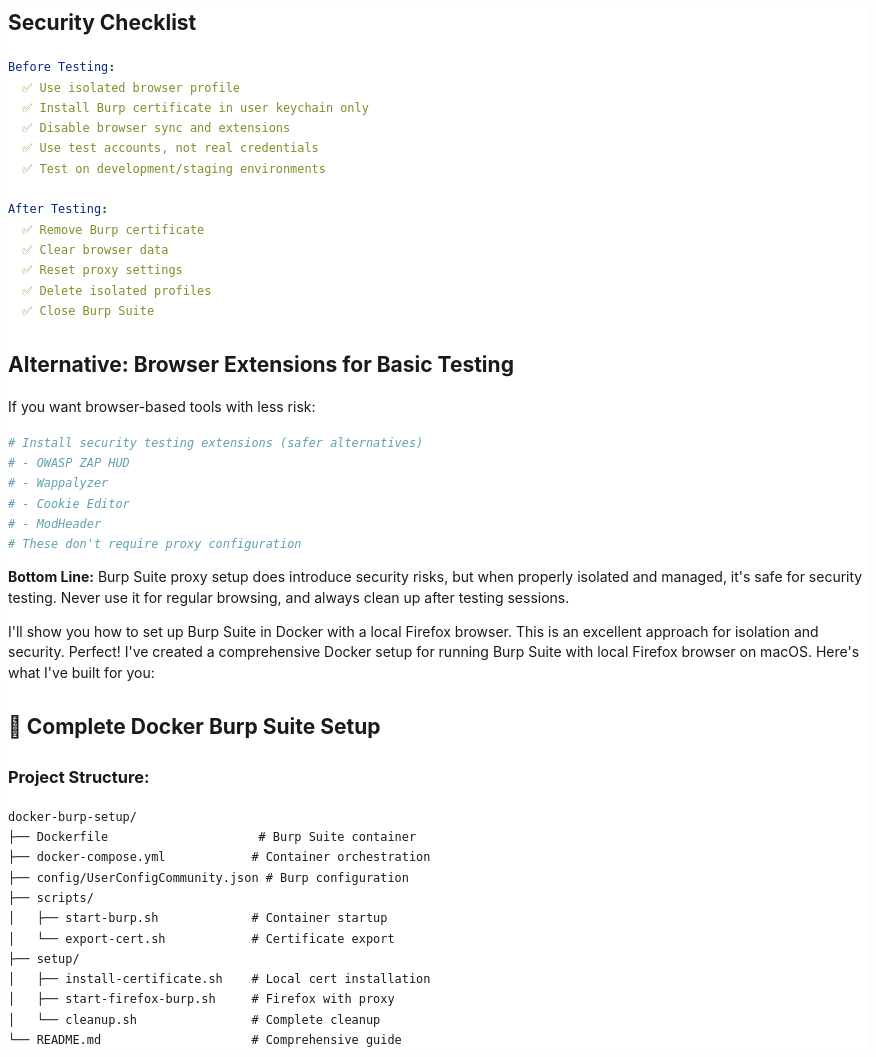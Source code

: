 ## **Security Checklist**

```yaml
Before Testing:
  ✅ Use isolated browser profile
  ✅ Install Burp certificate in user keychain only
  ✅ Disable browser sync and extensions
  ✅ Use test accounts, not real credentials
  ✅ Test on development/staging environments

After Testing:
  ✅ Remove Burp certificate
  ✅ Clear browser data
  ✅ Reset proxy settings
  ✅ Delete isolated profiles
  ✅ Close Burp Suite
```

## **Alternative: Browser Extensions for Basic Testing**

If you want browser-based tools with less risk:

```bash
# Install security testing extensions (safer alternatives)
# - OWASP ZAP HUD
# - Wappalyzer
# - Cookie Editor
# - ModHeader
# These don't require proxy configuration
```

**Bottom Line:** Burp Suite proxy setup does introduce security risks, but when properly isolated and managed, it's safe for security testing. Never use it for regular browsing, and always clean up after testing sessions.


I'll show you how to set up Burp Suite in Docker with a local Firefox browser. This is an excellent approach for isolation and security.
Perfect! I've created a comprehensive Docker setup for running Burp Suite with local Firefox browser on macOS. Here's what I've built for you:

## **🐳 Complete Docker Burp Suite Setup**

### **Project Structure:**
```
docker-burp-setup/
├── Dockerfile                     # Burp Suite container
├── docker-compose.yml            # Container orchestration
├── config/UserConfigCommunity.json # Burp configuration
├── scripts/
│   ├── start-burp.sh             # Container startup
│   └── export-cert.sh            # Certificate export
├── setup/
│   ├── install-certificate.sh    # Local cert installation
│   ├── start-firefox-burp.sh     # Firefox with proxy
│   └── cleanup.sh                # Complete cleanup
└── README.md                     # Comprehensive guide
```
